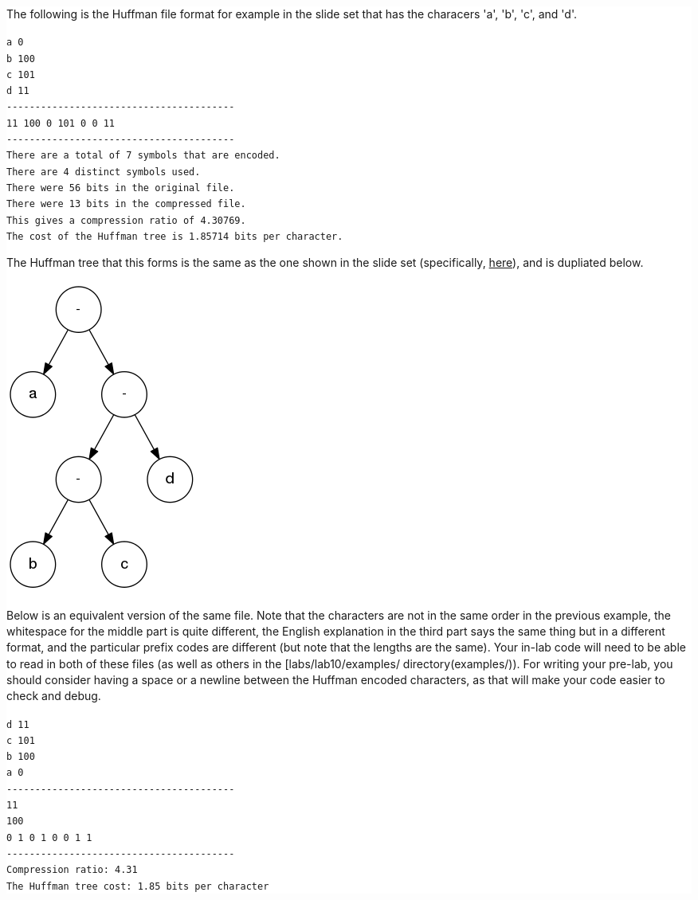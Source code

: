 The following is the Huffman file format for example in the slide set that has the characers 'a', 'b', 'c', and 'd'.

```
a 0
b 100
c 101
d 11
----------------------------------------
11 100 0 101 0 0 11 
----------------------------------------
There are a total of 7 symbols that are encoded.
There are 4 distinct symbols used.
There were 56 bits in the original file.
There were 13 bits in the compressed file.
This gives a compression ratio of 4.30769.
The cost of the Huffman tree is 1.85714 bits per character.
```

The Huffman tree that this forms is the same as the one shown in the slide set (specifically, [here](../../slides/10-heaps-huffman.html#/lab10tree)), and is dupliated below.

![](prelab-tree.png)

Below is an equivalent version of the same file.  Note that the characters are not in the same order in the previous example, the whitespace for the middle part is quite different, the English explanation in the third part says the same thing but in a different format, and the particular prefix codes are different (but note that the lengths are the same).  Your in-lab code will need to be able to read in both of these files (as well as others in the [labs/lab10/examples/ directory(examples/)).  For writing your pre-lab, you should consider having a space or a newline between the Huffman encoded characters, as that will make your code easier to check and debug.

```
d 11
c 101
b 100
a 0
----------------------------------------
11
100
0 1 0 1 0 0 1 1
----------------------------------------
Compression ratio: 4.31
The Huffman tree cost: 1.85 bits per character
```
